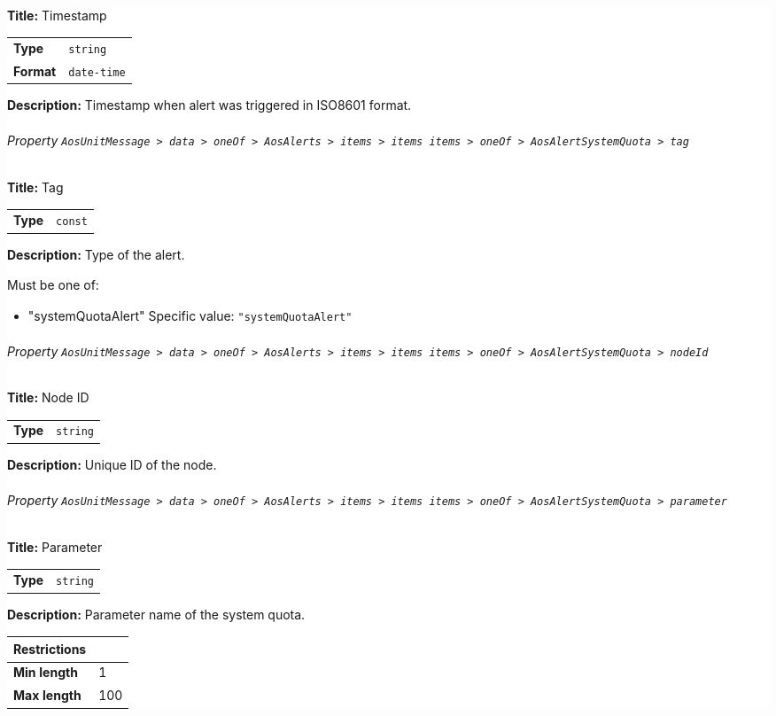**Title:** Timestamp

|            |             |
| ---------- | ----------- |
| **Type**   | `string`    |
| **Format** | `date-time` |

**Description:** Timestamp when alert was triggered in ISO8601 format.

###### <a name="data_oneOf_i0_items_items_oneOf_i6_tag"></a>Property `AosUnitMessage > data > oneOf > AosAlerts > items > items items > oneOf > AosAlertSystemQuota > tag`

**Title:** Tag

|          |         |
| -------- | ------- |
| **Type** | `const` |

**Description:** Type of the alert.

Must be one of:
* "systemQuotaAlert"
Specific value: `"systemQuotaAlert"`

###### <a name="data_oneOf_i0_items_items_oneOf_i6_nodeId"></a>Property `AosUnitMessage > data > oneOf > AosAlerts > items > items items > oneOf > AosAlertSystemQuota > nodeId`

**Title:** Node ID

|          |          |
| -------- | -------- |
| **Type** | `string` |

**Description:** Unique ID of the node.

###### <a name="data_oneOf_i0_items_items_oneOf_i6_parameter"></a>Property `AosUnitMessage > data > oneOf > AosAlerts > items > items items > oneOf > AosAlertSystemQuota > parameter`

**Title:** Parameter

|          |          |
| -------- | -------- |
| **Type** | `string` |

**Description:** Parameter name of the system quota.

| Restrictions   |     |
| -------------- | --- |
| **Min length** | 1   |
| **Max length** | 100 |
